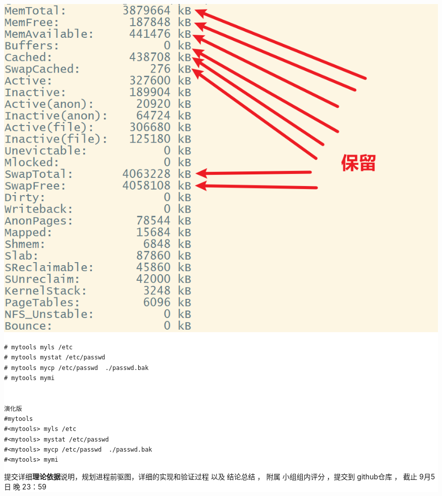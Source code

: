 ![image-20240904113128548](image-20240904113128548.png)

 ```shell
# mytools myls /etc
# mytools mystat /etc/passwd
# mytools mycp /etc/passwd  ./passwd.bak
# mytools mymi


演化版
#mytools  
#<mytools> myls /etc
#<mytools> mystat /etc/passwd
#<mytools> mycp /etc/passwd  ./passwd.bak
#<mytools> mymi
 ```

 提交详细**理论依据**说明，规划进程前驱图，详细的实现和验证过程  以及  结论总结    ，    附属   小组组内评分   ，提交到    github仓库  ，    截止    9月5日    晚    23：59 
